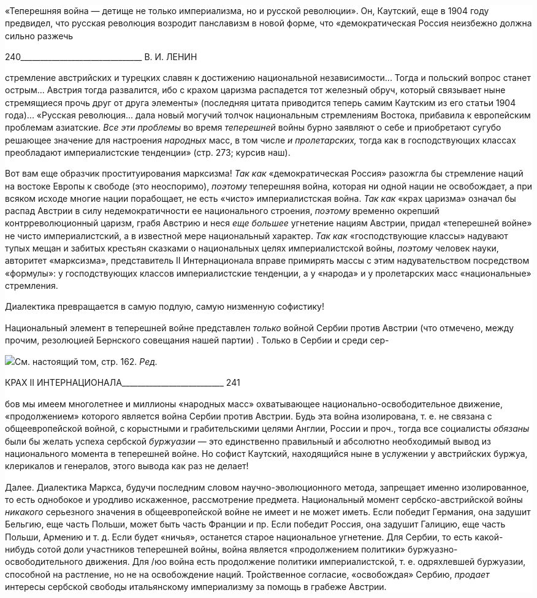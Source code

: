 «Теперешняя война — детище не только империализма, но и русской революции». Он, Каутский, еще в 1904 году предвидел, что русская революция возродит панславизм в новой форме, что «демократиче­ская Россия неизбежно должна сильно разжечь

  

240_______________________________ В. И. ЛЕНИН

стремление австрийских и турецких славян к достижению национальной независимости... Тогда и поль­ский вопрос станет острым... Австрия тогда развалится, ибо с крахом царизма распадется тот железный обруч, который связывает ныне стремящиеся прочь друг от друга элементы» (последняя цитата приво­дится теперь самим Каутским из его статьи 1904 года)... «Русская революция... дала новый могучий тол­чок национальным стремлениям Востока, прибавила к европейским проблемам азиатские. _Все эти про­блемы_ во время _теперешней_ войны бурно заявляют о себе и приобретают сугубо решающее значение для настроения _народных_ масс, в том числе _и пролетарских,_ тогда как в господствующих классах преобла­дают империалистские тенденции» (стр. 273; курсив наш).

Вот вам еще образчик проституирования марксизма! _Так как_ «демократическая Рос­сия» разожгла бы стремление наций на востоке Европы к свободе (это неоспоримо), _поэтому_ теперешняя война, которая ни одной нации не освобождает, а при всяком ис­ходе многие нации порабощает, не есть «чисто» империалистская война. _Так как_ «крах царизма» означал бы распад Австрии в силу недемократичности ее национального строения, _поэтому_ временно окрепший контрреволюционный царизм, грабя Австрию и неся _еще большее_ угнетение нациям Австрии, придал «теперешней войне» не чисто империалистский, а в известной мере национальный характер. _Так как_ «господствую­щие классы» надувают тупых мещан и забитых крестьян сказками о национальных це­лях империалистской войны, _поэтому_ человек науки, авторитет «марксизма», предста­витель II Интернационала вправе примирять массы с этим надувательством посредст­вом «формулы»: у господствующих классов империалистские тенденции, а у «народа» и у пролетарских масс «национальные» стремления.

Диалектика превращается в самую подлую, самую низменную софистику!

Национальный элемент в теперешней войне представлен _только_ войной Сербии против Австрии (что отмечено, между прочим, резолюцией Бернского совещания на­шей партии) . Только в Сербии и среди сер-

![](file:///C:/Users/bot32/AppData/Local/Temp/msohtmlclip1/01/clip_image001.png)См. настоящий том, стр. 162. _Ред._

  

КРАХ II ИНТЕРНАЦИОНАЛА__________________________ 241

бов мы имеем многолетнее и миллионы «народных масс» охватывающее национально-освободительное движение, «продолжением» которого является война Сербии против Австрии. Будь эта война изолирована, т. е. не связана с общеевропейской войной, с ко­рыстными и грабительскими целями Англии, России и проч., тогда все социалисты _обязаны_ были бы желать успеха сербской _буржуазии_ — это единственно правильный и абсолютно необходимый вывод из национального момента в теперешней войне. Но со­фист Каутский, находящийся ныне в услужении у австрийских буржуа, клерикалов и генералов, этого вывода как раз не делает!

Далее. Диалектика Маркса, будучи последним словом научно-эволюционного мето­да, запрещает именно изолированное, то есть однобокое и уродливо искаженное, рас­смотрение предмета. Национальный момент сербско-австрийской войны _никакого_ серьезного значения в общеевропейской войне не имеет и не может иметь. Если побе­дит Германия, она задушит Бельгию, еще часть Польши, может быть часть Франции и пр. Если победит Россия, она задушит Галицию, еще часть Польши, Армению и т. д. Если будет «ничья», останется старое национальное угнетение. Для Сербии, то есть ка­кой-нибудь сотой доли участников теперешней войны, война является «продолжением политики» буржуазно-освободительного движения. Для /юо война есть продолжение политики империалистской, т. е. одряхлевшей буржуазии, способной на растление, но не на освобождение наций. Тройственное согласие, «освобождая» Сербию, _продает_ интересы сербской свободы итальянскому империализму за помощь в грабеже Авст­рии.
